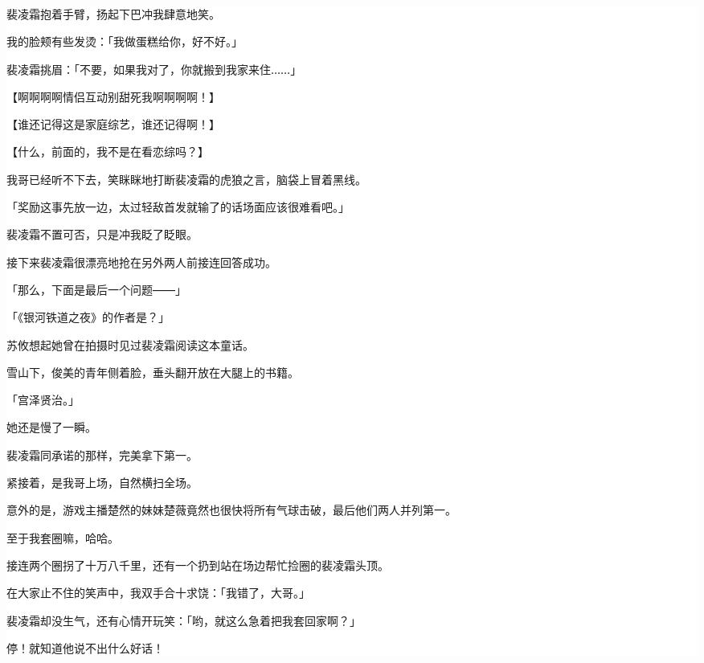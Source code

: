 
裴凌霜抱着手臂，扬起下巴冲我肆意地笑。


我的脸颊有些发烫：「我做蛋糕给你，好不好。」


裴凌霜挑眉：「不要，如果我对了，你就搬到我家来住……」


【啊啊啊啊情侣互动别甜死我啊啊啊啊！】


【谁还记得这是家庭综艺，谁还记得啊！】


【什么，前面的，我不是在看恋综吗？】


我哥已经听不下去，笑眯眯地打断裴凌霜的虎狼之言，脑袋上冒着黑线。


「奖励这事先放一边，太过轻敌首发就输了的话场面应该很难看吧。」


裴凌霜不置可否，只是冲我眨了眨眼。


接下来裴凌霜很漂亮地抢在另外两人前接连回答成功。


「那么，下面是最后一个问题——」


「《银河铁道之夜》的作者是？」


苏攸想起她曾在拍摄时见过裴凌霜阅读这本童话。


雪山下，俊美的青年侧着脸，垂头翻开放在大腿上的书籍。


「宫泽贤治。」


她还是慢了一瞬。


裴凌霜同承诺的那样，完美拿下第一。


紧接着，是我哥上场，自然横扫全场。


意外的是，游戏主播楚然的妹妹楚薇竟然也很快将所有气球击破，最后他们两人并列第一。


至于我套圈嘛，哈哈。


接连两个圈拐了十万八千里，还有一个扔到站在场边帮忙捡圈的裴凌霜头顶。


在大家止不住的笑声中，我双手合十求饶：「我错了，大哥。」


裴凌霜却没生气，还有心情开玩笑：「哟，就这么急着把我套回家啊？」


停！就知道他说不出什么好话！

